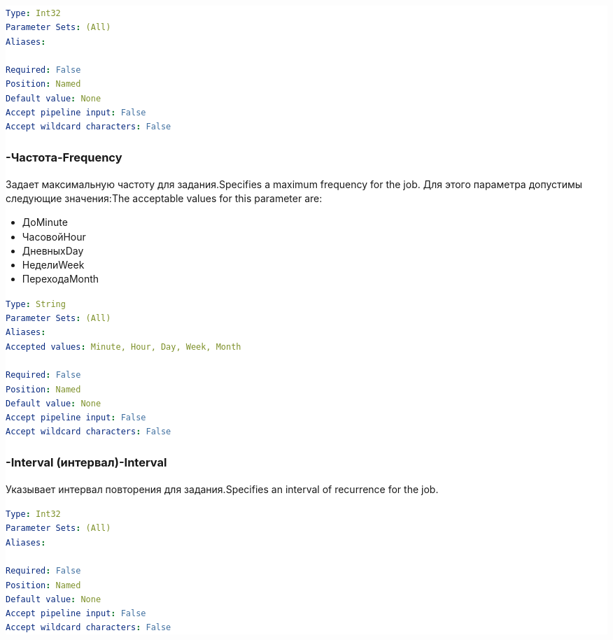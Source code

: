 ```yaml
Type: Int32
Parameter Sets: (All)
Aliases: 

Required: False
Position: Named
Default value: None
Accept pipeline input: False
Accept wildcard characters: False
```

### <span data-ttu-id="2ab46-129">-Частота</span><span class="sxs-lookup"><span data-stu-id="2ab46-129">-Frequency</span></span>
<span data-ttu-id="2ab46-130">Задает максимальную частоту для задания.</span><span class="sxs-lookup"><span data-stu-id="2ab46-130">Specifies a maximum frequency for the job.</span></span>
<span data-ttu-id="2ab46-131">Для этого параметра допустимы следующие значения:</span><span class="sxs-lookup"><span data-stu-id="2ab46-131">The acceptable values for this parameter are:</span></span>

- <span data-ttu-id="2ab46-132">До</span><span class="sxs-lookup"><span data-stu-id="2ab46-132">Minute</span></span> 
- <span data-ttu-id="2ab46-133">Часовой</span><span class="sxs-lookup"><span data-stu-id="2ab46-133">Hour</span></span> 
- <span data-ttu-id="2ab46-134">Дневных</span><span class="sxs-lookup"><span data-stu-id="2ab46-134">Day</span></span> 
- <span data-ttu-id="2ab46-135">Недели</span><span class="sxs-lookup"><span data-stu-id="2ab46-135">Week</span></span> 
- <span data-ttu-id="2ab46-136">Перехода</span><span class="sxs-lookup"><span data-stu-id="2ab46-136">Month</span></span>

```yaml
Type: String
Parameter Sets: (All)
Aliases: 
Accepted values: Minute, Hour, Day, Week, Month

Required: False
Position: Named
Default value: None
Accept pipeline input: False
Accept wildcard characters: False
```

### <span data-ttu-id="2ab46-137">-Interval (интервал)</span><span class="sxs-lookup"><span data-stu-id="2ab46-137">-Interval</span></span>
<span data-ttu-id="2ab46-138">Указывает интервал повторения для задания.</span><span class="sxs-lookup"><span data-stu-id="2ab46-138">Specifies an interval of recurrence for the job.</span></span>

```yaml
Type: Int32
Parameter Sets: (All)
Aliases: 

Required: False
Position: Named
Default value: None
Accept pipeline input: False
Accept wildcard characters: False
```
